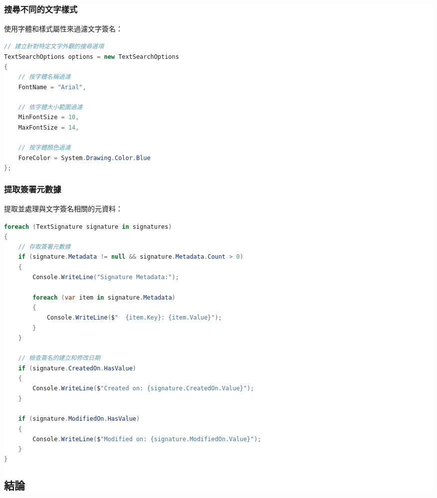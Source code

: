 ### 搜尋不同的文字樣式

使用字體和樣式屬性來過濾文字簽名：

```csharp
// 建立針對特定文字外觀的搜尋選項
TextSearchOptions options = new TextSearchOptions
{
    // 按字體名稱過濾
    FontName = "Arial",
    
    // 依字體大小範圍過濾
    MinFontSize = 10,
    MaxFontSize = 14,
    
    // 按字體顏色過濾
    ForeColor = System.Drawing.Color.Blue
};
```

### 提取簽署元數據

提取並處理與文字簽名相關的元資料：

```csharp
foreach (TextSignature signature in signatures)
{
    // 存取簽署元數據
    if (signature.Metadata != null && signature.Metadata.Count > 0)
    {
        Console.WriteLine("Signature Metadata:");
        
        foreach (var item in signature.Metadata)
        {
            Console.WriteLine($"  {item.Key}: {item.Value}");
        }
    }
    
    // 檢查簽名的建立和修改日期
    if (signature.CreatedOn.HasValue)
    {
        Console.WriteLine($"Created on: {signature.CreatedOn.Value}");
    }
    
    if (signature.ModifiedOn.HasValue)
    {
        Console.WriteLine($"Modified on: {signature.ModifiedOn.Value}");
    }
}
```

## 結論
